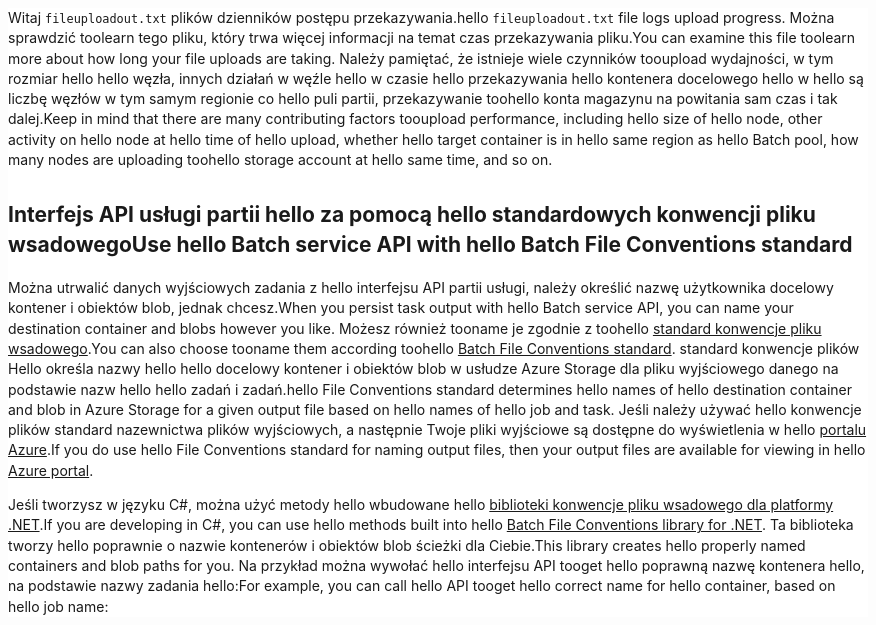 <span data-ttu-id="5b481-184">Witaj `fileuploadout.txt` plików dzienników postępu przekazywania.</span><span class="sxs-lookup"><span data-stu-id="5b481-184">hello `fileuploadout.txt` file logs upload progress.</span></span> <span data-ttu-id="5b481-185">Można sprawdzić toolearn tego pliku, który trwa więcej informacji na temat czas przekazywania pliku.</span><span class="sxs-lookup"><span data-stu-id="5b481-185">You can examine this file toolearn more about how long your file uploads are taking.</span></span> <span data-ttu-id="5b481-186">Należy pamiętać, że istnieje wiele czynników tooupload wydajności, w tym rozmiar hello hello węzła, innych działań w węźle hello w czasie hello przekazywania hello kontenera docelowego hello w hello są liczbę węzłów w tym samym regionie co hello puli partii, przekazywanie toohello konta magazynu na powitania sam czas i tak dalej.</span><span class="sxs-lookup"><span data-stu-id="5b481-186">Keep in mind that there are many contributing factors tooupload performance, including hello size of hello node, other activity on hello node at hello time of hello upload, whether hello target container is in hello same region as hello Batch pool, how many nodes are uploading toohello storage account at hello same time, and so on.</span></span>

## <a name="use-hello-batch-service-api-with-hello-batch-file-conventions-standard"></a><span data-ttu-id="5b481-187">Interfejs API usługi partii hello za pomocą hello standardowych konwencji pliku wsadowego</span><span class="sxs-lookup"><span data-stu-id="5b481-187">Use hello Batch service API with hello Batch File Conventions standard</span></span>

<span data-ttu-id="5b481-188">Można utrwalić danych wyjściowych zadania z hello interfejsu API partii usługi, należy określić nazwę użytkownika docelowy kontener i obiektów blob, jednak chcesz.</span><span class="sxs-lookup"><span data-stu-id="5b481-188">When you persist task output with hello Batch service API, you can name your destination container and blobs however you like.</span></span> <span data-ttu-id="5b481-189">Możesz również tooname je zgodnie z toohello [standard konwencje pliku wsadowego](https://github.com/Azure/azure-sdk-for-net/tree/vs17Dev/src/SDKs/Batch/Support/FileConventions#conventions).</span><span class="sxs-lookup"><span data-stu-id="5b481-189">You can also choose tooname them according toohello [Batch File Conventions standard](https://github.com/Azure/azure-sdk-for-net/tree/vs17Dev/src/SDKs/Batch/Support/FileConventions#conventions).</span></span> <span data-ttu-id="5b481-190">standard konwencje plików Hello określa nazwy hello hello docelowy kontener i obiektów blob w usłudze Azure Storage dla pliku wyjściowego danego na podstawie nazw hello hello zadań i zadań.</span><span class="sxs-lookup"><span data-stu-id="5b481-190">hello File Conventions standard determines hello names of hello destination container and blob in Azure Storage for a given output file based on hello names of hello job and task.</span></span> <span data-ttu-id="5b481-191">Jeśli należy używać hello konwencje plików standard nazewnictwa plików wyjściowych, a następnie Twoje pliki wyjściowe są dostępne do wyświetlenia w hello [portalu Azure](https://portal.azure.com).</span><span class="sxs-lookup"><span data-stu-id="5b481-191">If you do use hello File Conventions standard for naming output files, then your output files are available for viewing in hello [Azure portal](https://portal.azure.com).</span></span>

<span data-ttu-id="5b481-192">Jeśli tworzysz w języku C#, można użyć metody hello wbudowane hello [biblioteki konwencje pliku wsadowego dla platformy .NET](https://www.nuget.org/packages/Microsoft.Azure.Batch.Conventions.Files).</span><span class="sxs-lookup"><span data-stu-id="5b481-192">If you are developing in C#, you can use hello methods built into hello [Batch File Conventions library for .NET](https://www.nuget.org/packages/Microsoft.Azure.Batch.Conventions.Files).</span></span> <span data-ttu-id="5b481-193">Ta biblioteka tworzy hello poprawnie o nazwie kontenerów i obiektów blob ścieżki dla Ciebie.</span><span class="sxs-lookup"><span data-stu-id="5b481-193">This library creates hello properly named containers and blob paths for you.</span></span> <span data-ttu-id="5b481-194">Na przykład można wywołać hello interfejsu API tooget hello poprawną nazwę kontenera hello, na podstawie nazwy zadania hello:</span><span class="sxs-lookup"><span data-stu-id="5b481-194">For example, you can call hello API tooget hello correct name for hello container, based on hello job name:</span></span>
